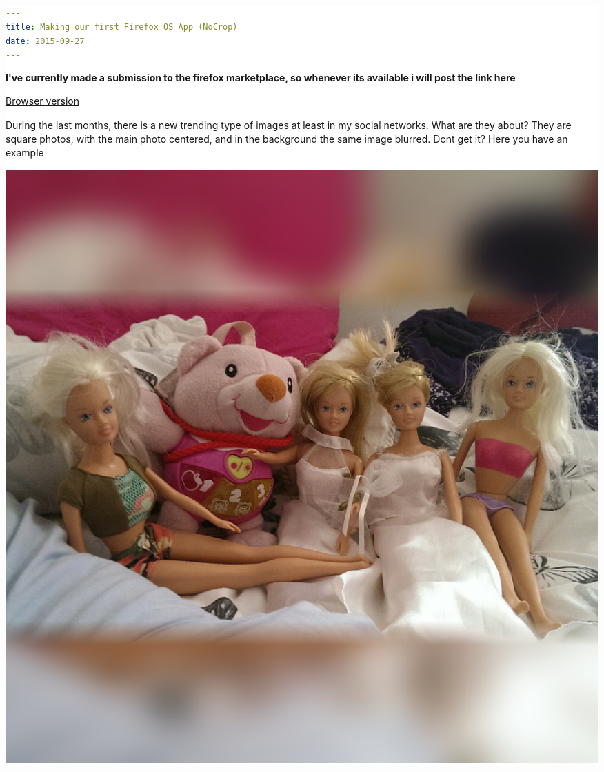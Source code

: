 ```yaml
---
title: Making our first Firefox OS App (NoCrop)
date: 2015-09-27
---
```


**I've currently made a submission to the firefox marketplace, so whenever its available i will post the link here**

[Browser version](https://pudymody.github.io/NoCrop-fxos/)

During the last months, there is a new trending type of images at least in my social networks. What are they about? They are square photos, with the main photo centered, and in the background the same image blurred. Dont get it? Here you have an example

![Example](1.png)
